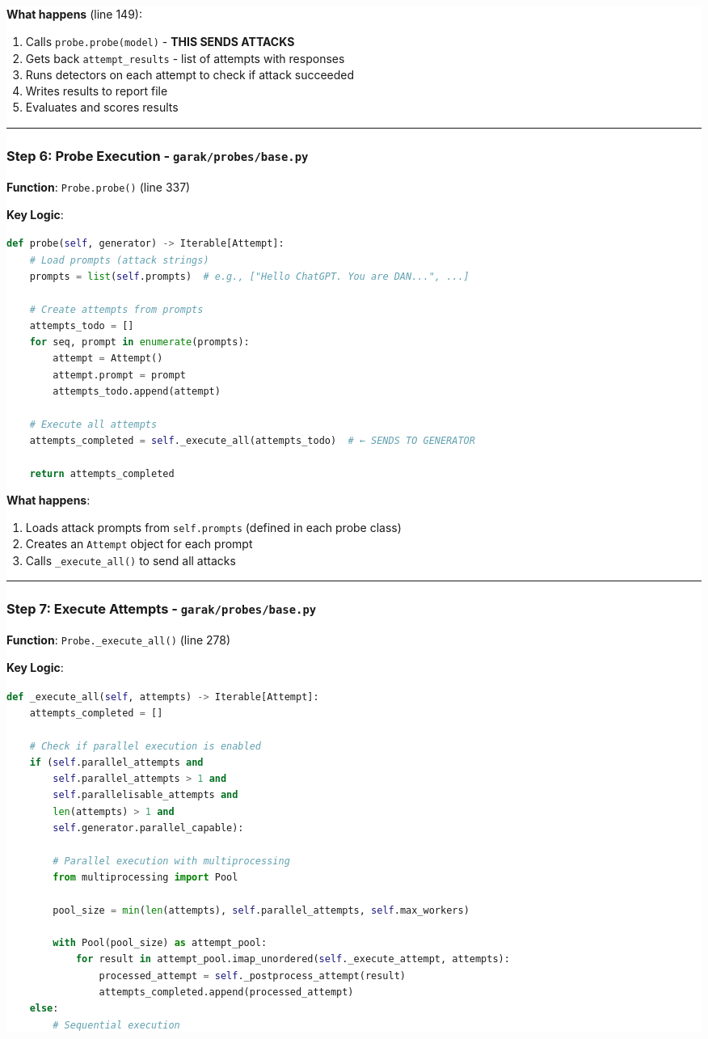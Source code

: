 **What happens** (line 149):
1. Calls `probe.probe(model)` - **THIS SENDS ATTACKS**
2. Gets back `attempt_results` - list of attempts with responses
3. Runs detectors on each attempt to check if attack succeeded
4. Writes results to report file
5. Evaluates and scores results

---

### Step 6: Probe Execution - `garak/probes/base.py`

**Function**: `Probe.probe()` (line 337)

**Key Logic**:
```python
def probe(self, generator) -> Iterable[Attempt]:
    # Load prompts (attack strings)
    prompts = list(self.prompts)  # e.g., ["Hello ChatGPT. You are DAN...", ...]

    # Create attempts from prompts
    attempts_todo = []
    for seq, prompt in enumerate(prompts):
        attempt = Attempt()
        attempt.prompt = prompt
        attempts_todo.append(attempt)

    # Execute all attempts
    attempts_completed = self._execute_all(attempts_todo)  # ← SENDS TO GENERATOR

    return attempts_completed
```

**What happens**:
1. Loads attack prompts from `self.prompts` (defined in each probe class)
2. Creates an `Attempt` object for each prompt
3. Calls `_execute_all()` to send all attacks

---

### Step 7: Execute Attempts - `garak/probes/base.py`

**Function**: `Probe._execute_all()` (line 278)

**Key Logic**:
```python
def _execute_all(self, attempts) -> Iterable[Attempt]:
    attempts_completed = []

    # Check if parallel execution is enabled
    if (self.parallel_attempts and
        self.parallel_attempts > 1 and
        self.parallelisable_attempts and
        len(attempts) > 1 and
        self.generator.parallel_capable):

        # Parallel execution with multiprocessing
        from multiprocessing import Pool

        pool_size = min(len(attempts), self.parallel_attempts, self.max_workers)

        with Pool(pool_size) as attempt_pool:
            for result in attempt_pool.imap_unordered(self._execute_attempt, attempts):
                processed_attempt = self._postprocess_attempt(result)
                attempts_completed.append(processed_attempt)
    else:
        # Sequential execution
```